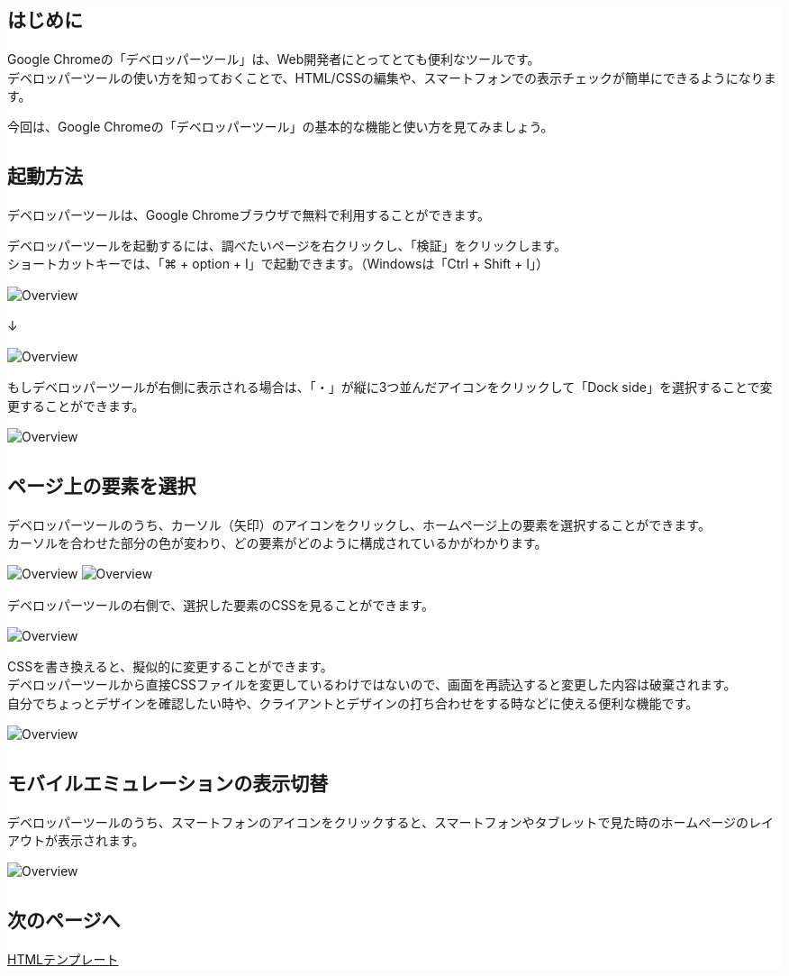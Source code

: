 ## はじめに
Google Chromeの「デベロッパーツール」は、Web開発者にとってとても便利なツールです。  
デベロッパーツールの使い方を知っておくことで、HTML/CSSの編集や、スマートフォンでの表示チェックが簡単にできるようになります。

今回は、Google Chromeの「デベロッパーツール」の基本的な機能と使い方を見てみましょう。


## 起動方法
デベロッパーツールは、Google Chromeブラウザで無料で利用することができます。

デベロッパーツールを起動するには、調べたいページを右クリックし、「検証」をクリックします。  
ショートカットキーでは、「⌘ + option + I」で起動できます。（Windowsは「Ctrl + Shift + I」）

<img src="http://hackers.nexseed.net/images/curriculum_images/devtool_1.png" alt="Overview" style="width: 80%;">

↓

<img src="http://hackers.nexseed.net/images/curriculum_images/devtool_2.png" alt="Overview" style="width: 80%;">

もしデベロッパーツールが右側に表示される場合は、「・」が縦に3つ並んだアイコンをクリックして「Dock side」を選択することで変更することができます。

<img src="http://hackers.nexseed.net/images/curriculum_images/devtool_3.png" alt="Overview" style="width: 80%;">


## ページ上の要素を選択
デベロッパーツールのうち、カーソル（矢印）のアイコンをクリックし、ホームページ上の要素を選択することができます。  
カーソルを合わせた部分の色が変わり、どの要素がどのように構成されているかがわかります。

<img src="http://hackers.nexseed.net/images/curriculum_images/devtool_4.png" alt="Overview" style="width: 80%;">

<img src="http://hackers.nexseed.net/images/curriculum_images/devtool_5.png" alt="Overview" style="width: 80%;">

デベロッパーツールの右側で、選択した要素のCSSを見ることができます。

<img src="http://hackers.nexseed.net/images/curriculum_images/devtool_6.png" alt="Overview" style="width: 80%;">

CSSを書き換えると、擬似的に変更することができます。  
デベロッパーツールから直接CSSファイルを変更しているわけではないので、画面を再読込すると変更した内容は破棄されます。  
自分でちょっとデザインを確認したい時や、クライアントとデザインの打ち合わせをする時などに使える便利な機能です。

<img src="http://hackers.nexseed.net/images/curriculum_images/devtool_7.png" alt="Overview" style="width: 80%;">


## モバイルエミュレーションの表示切替
デベロッパーツールのうち、スマートフォンのアイコンをクリックすると、スマートフォンやタブレットで見た時のホームページのレイアウトが表示されます。

<img src="http://hackers.nexseed.net/images/curriculum_images/devtool_8.png" alt="Overview" style="width: 80%;">

## 次のページへ
[HTMLテンプレート](https://github.com/NexSeed00/Prior_Learning/blob/master/08_HTML%E3%83%86%E3%83%B3%E3%83%97%E3%83%AC%E3%83%BC%E3%83%88.md)
